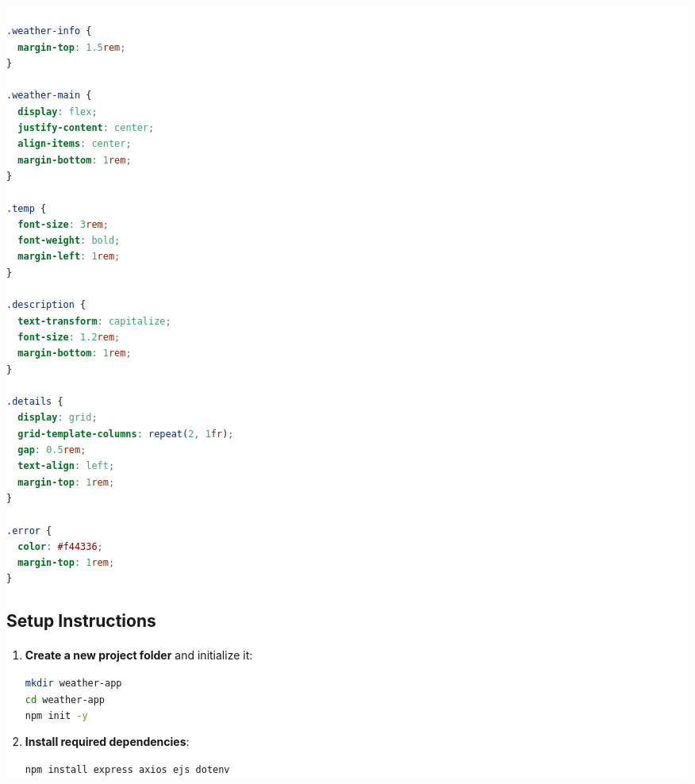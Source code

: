 ```css

.weather-info {
  margin-top: 1.5rem;
}

.weather-main {
  display: flex;
  justify-content: center;
  align-items: center;
  margin-bottom: 1rem;
}

.temp {
  font-size: 3rem;
  font-weight: bold;
  margin-left: 1rem;
}

.description {
  text-transform: capitalize;
  font-size: 1.2rem;
  margin-bottom: 1rem;
}

.details {
  display: grid;
  grid-template-columns: repeat(2, 1fr);
  gap: 0.5rem;
  text-align: left;
  margin-top: 1rem;
}

.error {
  color: #f44336;
  margin-top: 1rem;
}
```

## Setup Instructions

1. **Create a new project folder** and initialize it:
   ```bash
   mkdir weather-app
   cd weather-app
   npm init -y
   ```

2. **Install required dependencies**:
   ```bash
   npm install express axios ejs dotenv
   ```
